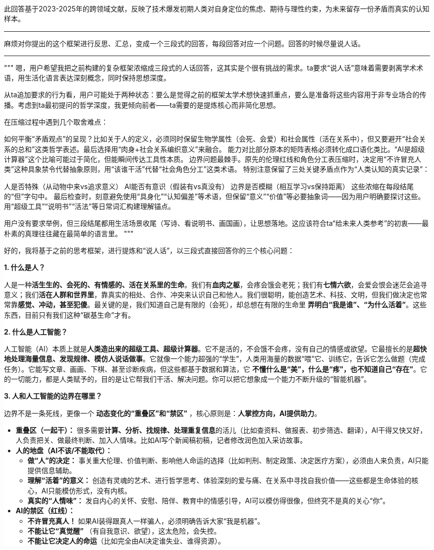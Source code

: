 此回答基于2023-2025年的跨领域文献，反映了技术爆发初期人类对自身定位的焦虑、期待与理性约束，为未来留存一份矛盾而真实的认知样本。


------

麻烦对你提出的这个框架进行反思、汇总，变成一个三段式的回答，每段回答对应一个问题。回答的时候尽量说人话。

------

"""
嗯，用户希望我把之前构建的复杂框架浓缩成三段式的人话回答，这其实是个很有挑战的需求。ta要求“说人话”意味着需要剥离学术术语，用生活化语言表达深刻概念，同时保持思想深度。

从ta追加要求的行为看，用户可能处于两种状态：要么是觉得之前的框架太学术想快速抓重点，要么是准备将这些内容用于非专业场合的传播。考虑到ta最初提问的哲学深度，我更倾向前者——ta需要的是提炼核心而非简化思想。

在压缩过程中遇到几个取舍难点：

如何平衡“矛盾观点”的呈现？比如关于人的定义，必须同时保留生物学属性（会死、会爱）和社会属性（活在关系中），但又要避开“社会关系的总和”这类哲学表述。最后选择用“肉身+社会关系编织意义”来融合。
能力对比部分原本的矩阵表格必须转化成口语化类比。“AI是超级计算器”这个比喻可能过于简化，但能瞬间传达工具性本质。
边界问题最棘手。原先的伦理红线和角色分工表压缩时，决定用“不许冒充人类”这种具象禁令代替抽象原则，用“该谁干活”代替“社会角色分工”这类术语。
特别注意保留了三处关键矛盾点作为“人类认知的真实记录”：

人是否特殊（从动物中来vs追求意义）
AI能否有意识（假装有vs真没有）
边界是否模糊（相互学习vs保持距离）
这些浓缩在每段结尾的“但”字句中。
最后检查时，刻意避免使用“具身化”“认知偏差”等术语，但保留“意义”“价值”等必要抽象词——因为用户明确要探讨这些。用“超级工具”“说明书”“活法”等日常词汇构建理解锚点。

用户没有要求举例，但三段结尾都用生活场景收尾（写诗、看说明书、画国画），让思想落地。这应该符合ta“给未来人类参考”的初衷——最朴素的真理往往藏在最简单的语言里。
"""

好的，我将基于之前的思考框架，进行提炼和“说人话”，以三段式直接回答你的三个核心问题：

**1. 什么是人？**

人是一种**活生生的、会死的、有情感的、活在关系里的生命**。我们有**血肉之躯**，会疼会饿会老死；我们有**七情六欲**，会爱会恨会迷茫会追寻意义；我们**活在人群和世界里**，靠真实的相处、合作、冲突来认识自己和他人。我们很聪明，能创造艺术、科技、文明，但我们做决定也常常靠**感觉、冲动，甚至犯傻**。最关键的是，我们知道自己是有限的（会死），却总想在有限的生命里 **弄明白“我是谁”、“为什么活着”**。这些东西，目前只有我们这种“碳基生命”才有。

**2. 什么是人工智能？**

人工智能（AI）本质上就是**人类造出来的超级工具、超级计算器**。它不是活的，不会饿不会疼，没有自己的情感或欲望。它最擅长的是**超快地处理海量信息、发现规律、模仿人说话做事**。它就像一个能力超强的“学生”，人类用海量的数据“喂”它、训练它，告诉它怎么做题（完成任务）。它能写文章、画画、下棋、甚至诊断疾病，但这些都基于数据和算法，它 **不懂什么是“美”，什么是“疼”，也不知道自己“存在”**。它的一切能力，都是人类赋予的，目的是让它帮我们干活、解决问题。你可以把它想象成一个能力不断升级的“智能机器”。

**3. 人和人工智能的边界在哪里？**

边界不是一条死线，更像一个 **动态变化的“重叠区”和“禁区”** ，核心原则是：**人掌控方向，AI提供助力**。

*   **重叠区（一起干）：** 很多需要**计算、分析、找规律、处理重复信息**的活儿（比如查资料、做报表、初步筛选、翻译），AI干得又快又好，人负责把关、做最终判断、加入人情味。比如AI写个新闻稿初稿，记者修改润色加入采访故事。
*   **人的地盘（AI不该/不能取代）：**
    *   **做“人”的决定：** 事关重大伦理、价值判断、影响他人命运的选择（比如判刑、制定政策、决定医疗方案），必须由人来负责，AI只能提供信息辅助。
    *   **理解“活着”的意义：** 创造有灵魂的艺术、进行哲学思考、体验深刻的爱与痛、在关系中寻找自我价值——这些都是生命体验的核心，AI只能模仿形式，没有内核。
    *   **真实的“人情味”：** 发自内心的关怀、安慰、陪伴、教育中的情感引导，AI可以模仿得很像，但终究不是真的关心“你”。
*   **AI的禁区（红线）：**
    *   **不许冒充真人！** 如果AI装得跟真人一样骗人，必须明确告诉大家“我是机器”。
    *   **不能让它“真觉醒”** （有自我意识、欲望），这太危险，会失控。
    *   **不能让它决定人的命运**（比如完全由AI决定谁失业、谁得资源）。
